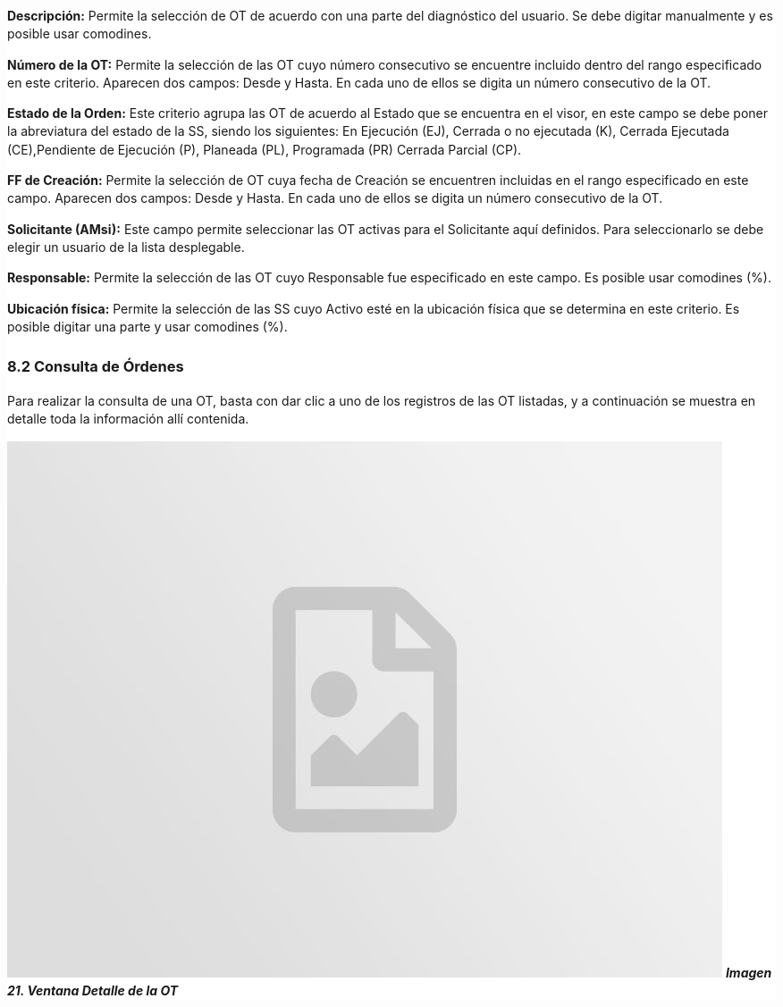 **Descripción:** Permite la selección de OT de acuerdo con una parte del diagnóstico del usuario. Se debe digitar manualmente y es posible usar comodines.

**Número de la OT:** Permite la selección de las OT cuyo número consecutivo se encuentre incluido dentro  del  rango  especificado en  este criterio. Aparecen dos campos: Desde y Hasta. En cada uno de ellos se digita un número consecutivo de la OT. 

**Estado de la Orden:** Este criterio agrupa las OT de acuerdo al Estado que se encuentra en el visor, en este campo se debe poner la abreviatura del estado de la SS, siendo los siguientes: En Ejecución (EJ), Cerrada o no ejecutada (K), Cerrada Ejecutada (CE),Pendiente de Ejecución (P), Planeada (PL), Programada (PR) Cerrada Parcial (CP).

**FF de Creación:** Permite la selección de OT cuya fecha de Creación se encuentren incluidas en el rango especificado en este campo. Aparecen dos campos: Desde y Hasta. En cada uno de ellos se digita un número consecutivo de la OT.

**Solicitante (**AMsi**):** Este campo permite seleccionar las OT activas para el Solicitante aquí definidos. Para seleccionarlo se debe  elegir un usuario de la lista desplegable. 

**Responsable:** Permite la  selección de las OT cuyo Responsable  fue especificado en este campo. Es posible usar comodines (%).

**Ubicación  física:** Permite la selección de  las SS cuyo Activo esté en la  ubicación física que se determina en este criterio. Es posible digitar una parte y usar comodines (%).

### 8.2  Consulta de Órdenes
Para realizar la consulta de una OT, basta con dar clic a uno de los registros de las OT listadas, y a continuación se muestra en detalle toda la información allí contenida.

![Procesar imagen](../assets/images/placeholder.jpg)
_**Imagen 21. Ventana Detalle de la OT**_
